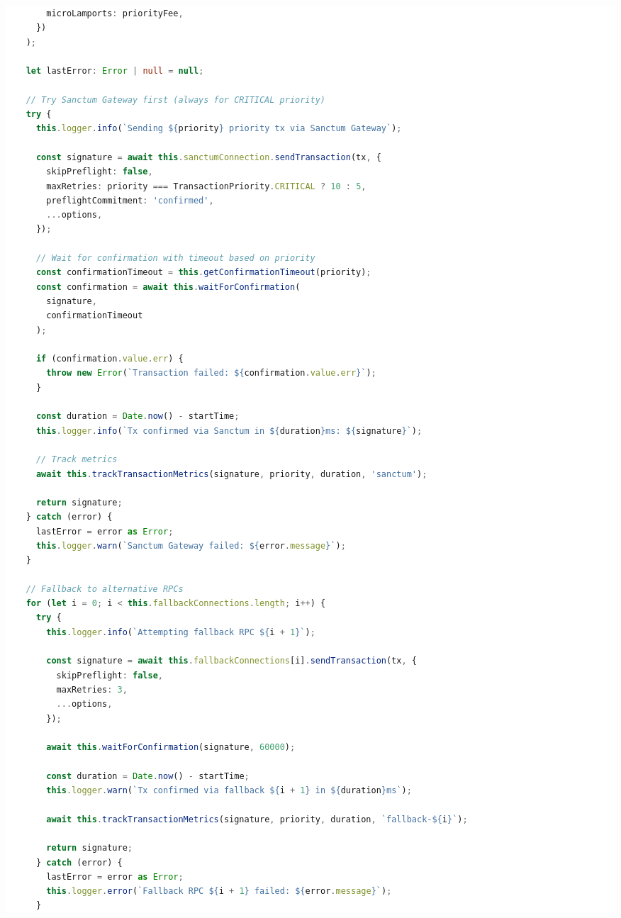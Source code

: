 ```typescript
        microLamports: priorityFee,
      })
    );

    let lastError: Error | null = null;

    // Try Sanctum Gateway first (always for CRITICAL priority)
    try {
      this.logger.info(`Sending ${priority} priority tx via Sanctum Gateway`);

      const signature = await this.sanctumConnection.sendTransaction(tx, {
        skipPreflight: false,
        maxRetries: priority === TransactionPriority.CRITICAL ? 10 : 5,
        preflightCommitment: 'confirmed',
        ...options,
      });

      // Wait for confirmation with timeout based on priority
      const confirmationTimeout = this.getConfirmationTimeout(priority);
      const confirmation = await this.waitForConfirmation(
        signature,
        confirmationTimeout
      );

      if (confirmation.value.err) {
        throw new Error(`Transaction failed: ${confirmation.value.err}`);
      }

      const duration = Date.now() - startTime;
      this.logger.info(`Tx confirmed via Sanctum in ${duration}ms: ${signature}`);

      // Track metrics
      await this.trackTransactionMetrics(signature, priority, duration, 'sanctum');

      return signature;
    } catch (error) {
      lastError = error as Error;
      this.logger.warn(`Sanctum Gateway failed: ${error.message}`);
    }

    // Fallback to alternative RPCs
    for (let i = 0; i < this.fallbackConnections.length; i++) {
      try {
        this.logger.info(`Attempting fallback RPC ${i + 1}`);

        const signature = await this.fallbackConnections[i].sendTransaction(tx, {
          skipPreflight: false,
          maxRetries: 3,
          ...options,
        });

        await this.waitForConfirmation(signature, 60000);

        const duration = Date.now() - startTime;
        this.logger.warn(`Tx confirmed via fallback ${i + 1} in ${duration}ms`);

        await this.trackTransactionMetrics(signature, priority, duration, `fallback-${i}`);

        return signature;
      } catch (error) {
        lastError = error as Error;
        this.logger.error(`Fallback RPC ${i + 1} failed: ${error.message}`);
      }
```